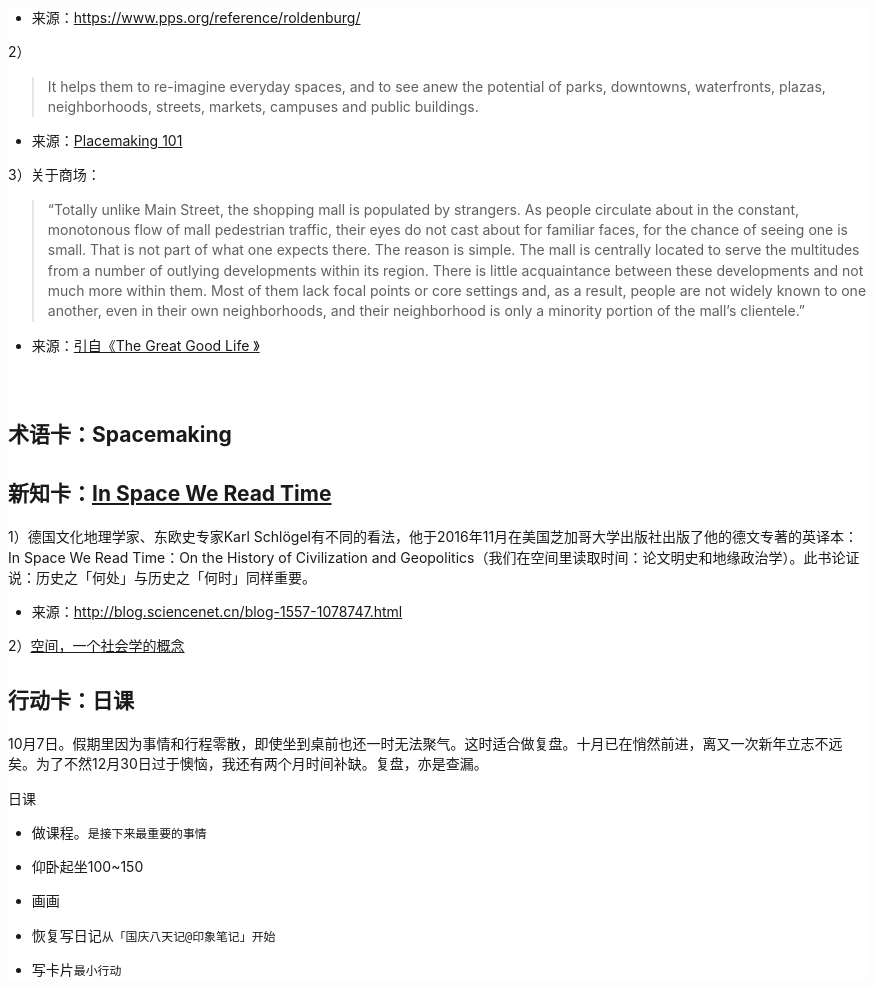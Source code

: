 - 来源：https://www.pps.org/reference/roldenburg/

2）

> It helps them to re-imagine everyday spaces, and to see anew the potential of parks, downtowns, waterfronts, plazas, neighborhoods, streets, markets, campuses and public buildings.

- 来源：[Placemaking 101](https://www.pps.org/reference/reference-categories/placemaking-tools/)



3）关于商场：

> “Totally unlike Main Street, the shopping mall is populated by strangers. As people circulate about in the constant, monotonous flow of mall pedestrian traffic, their eyes do not cast about for familiar faces, for the chance of seeing one is small. That is not part of what one expects there. The reason is simple. The mall is centrally located to serve the multitudes from a number of outlying developments within its region. There is little acquaintance between these developments and not much more within them. Most of them lack focal points or core settings and, as a result, people are not widely known to one another, even in their own neighborhoods, and their neighborhood is only a minority portion of the mall’s clientele.”

- 来源：[引自《The Great Good Life 》](https://www.pps.org/reference/roldenburg/)

  ​

## 术语卡：Spacemaking





## 新知卡：[In Space We Read Time](http://press.uchicago.edu/ucp/books/book/distributed/I/bo25156502.html)

1）德国文化地理学家、东欧史专家Karl Schlögel有不同的看法，他于2016年11月在美国芝加哥大学出版社出版了他的德文专著的英译本：In Space We Read Time：On the History of Civilization and Geopolitics（我们在空间里读取时间：论文明史和地缘政治学）。此书论证说：历史之「何处」与历史之「何时」同样重要。

- 来源：http://blog.sciencenet.cn/blog-1557-1078747.html

2）[空间，一个社会学的概念](http://oa.shxyj.org/UploadFile/20130926008/2015-05-26/Issue/knz3g4as.pdf)





## 行动卡：日课

10月7日。假期里因为事情和行程零散，即使坐到桌前也还一时无法聚气。这时适合做复盘。十月已在悄然前进，离又一次新年立志不远矣。为了不然12月30日过于懊恼，我还有两个月时间补缺。复盘，亦是查漏。

日课

- 做课程。`是接下来最重要的事情`


- 仰卧起坐100~150

- 画画

- 恢复写日记`从「国庆八天记@印象笔记」开始`

- 写卡片`最小行动`
